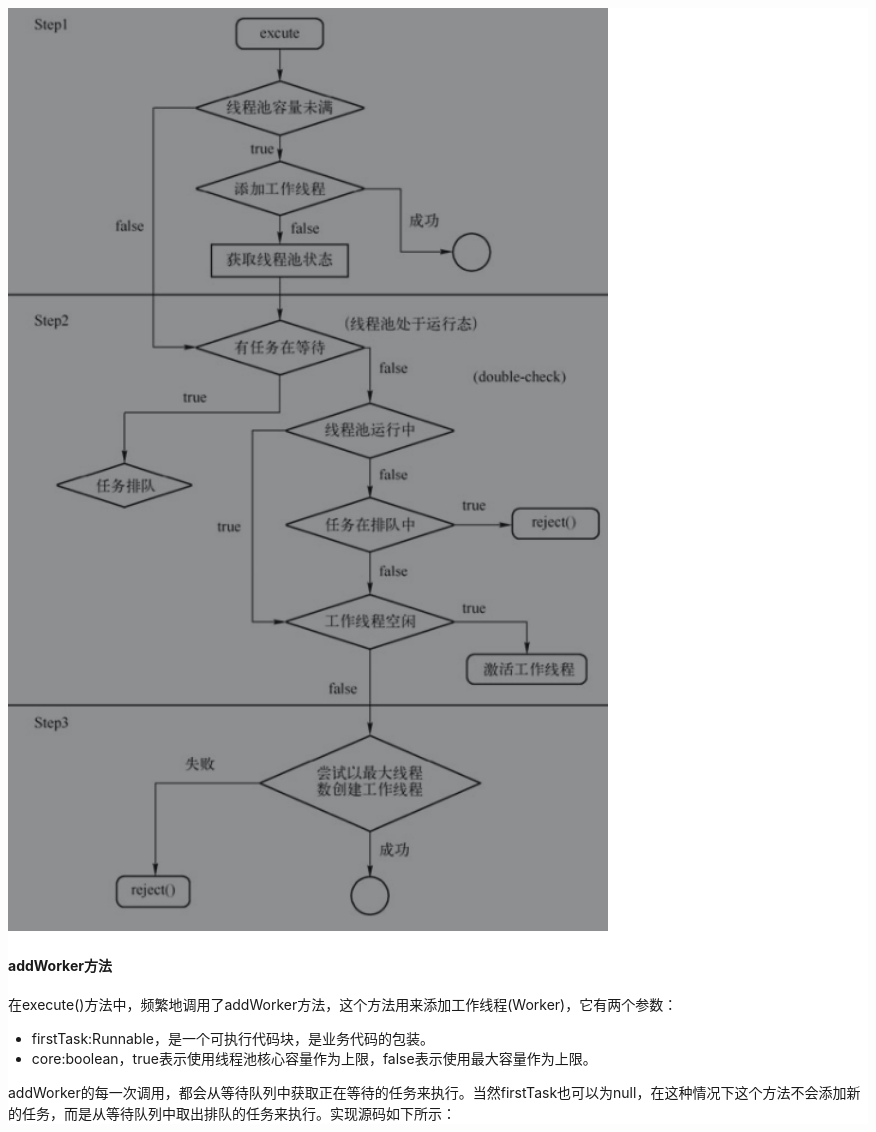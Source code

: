 

<img src="./img/execute方法的实现流程.PNG" style="zoom:120%;" />



#### addWorker方法

在execute()方法中，频繁地调用了addWorker方法，这个方法用来添加工作线程(Worker)，它有两个参数：

- firstTask:Runnable，是一个可执行代码块，是业务代码的包装。
- core:boolean，true表示使用线程池核心容量作为上限，false表示使用最大容量作为上限。

addWorker的每一次调用，都会从等待队列中获取正在等待的任务来执行。当然firstTask也可以为null，在这种情况下这个方法不会添加新的任务，而是从等待队列中取出排队的任务来执行。实现源码如下所示：
